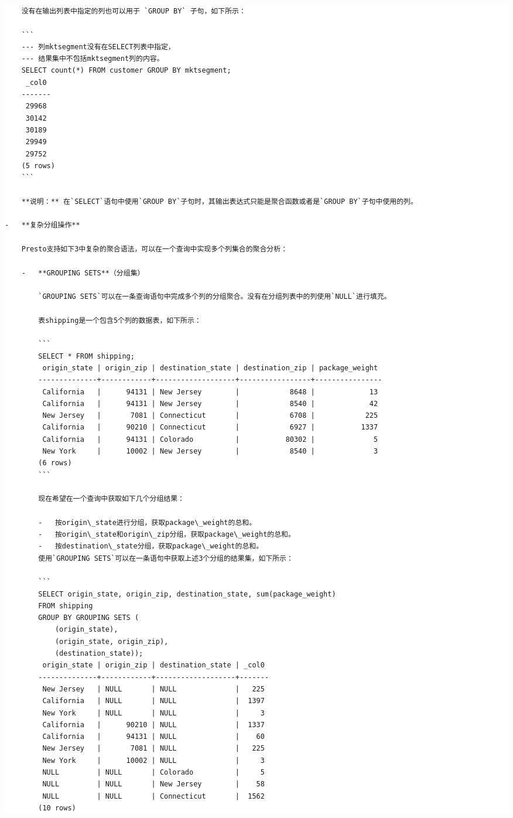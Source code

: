         没有在输出列表中指定的列也可以用于 `GROUP BY` 子句，如下所示：

        ```
        --- 列mktsegment没有在SELECT列表中指定，
        --- 结果集中不包括mktsegment列的内容。
        SELECT count(*) FROM customer GROUP BY mktsegment;
         _col0
        -------
         29968
         30142
         30189
         29949
         29752
        (5 rows)
        ```

        **说明：** 在`SELECT`语句中使用`GROUP BY`子句时，其输出表达式只能是聚合函数或者是`GROUP BY`子句中使用的列。

    -   **复杂分组操作**

        Presto支持如下3中复杂的聚合语法，可以在一个查询中实现多个列集合的聚合分析：

        -   **GROUPING SETS**（分组集）

            `GROUPING SETS`可以在一条查询语句中完成多个列的分组聚合。没有在分组列表中的列使用`NULL`进行填充。

            表shipping是一个包含5个列的数据表，如下所示：

            ```
            SELECT * FROM shipping;
             origin_state | origin_zip | destination_state | destination_zip | package_weight
            --------------+------------+-------------------+-----------------+----------------
             California   |      94131 | New Jersey        |            8648 |             13
             California   |      94131 | New Jersey        |            8540 |             42
             New Jersey   |       7081 | Connecticut       |            6708 |            225
             California   |      90210 | Connecticut       |            6927 |           1337
             California   |      94131 | Colorado          |           80302 |              5
             New York     |      10002 | New Jersey        |            8540 |              3
            (6 rows)
            ```

            现在希望在一个查询中获取如下几个分组结果：

            -   按origin\_state进行分组，获取package\_weight的总和。
            -   按origin\_state和origin\_zip分组，获取package\_weight的总和。
            -   按destination\_state分组，获取package\_weight的总和。
            使用`GROUPING SETS`可以在一条语句中获取上述3个分组的结果集，如下所示：

            ```
            SELECT origin_state, origin_zip, destination_state, sum(package_weight)
            FROM shipping
            GROUP BY GROUPING SETS (
                (origin_state),
                (origin_state, origin_zip),
                (destination_state));
             origin_state | origin_zip | destination_state | _col0
            --------------+------------+-------------------+-------
             New Jersey   | NULL       | NULL              |   225
             California   | NULL       | NULL              |  1397
             New York     | NULL       | NULL              |     3
             California   |      90210 | NULL              |  1337
             California   |      94131 | NULL              |    60
             New Jersey   |       7081 | NULL              |   225
             New York     |      10002 | NULL              |     3
             NULL         | NULL       | Colorado          |     5
             NULL         | NULL       | New Jersey        |    58
             NULL         | NULL       | Connecticut       |  1562
            (10 rows)